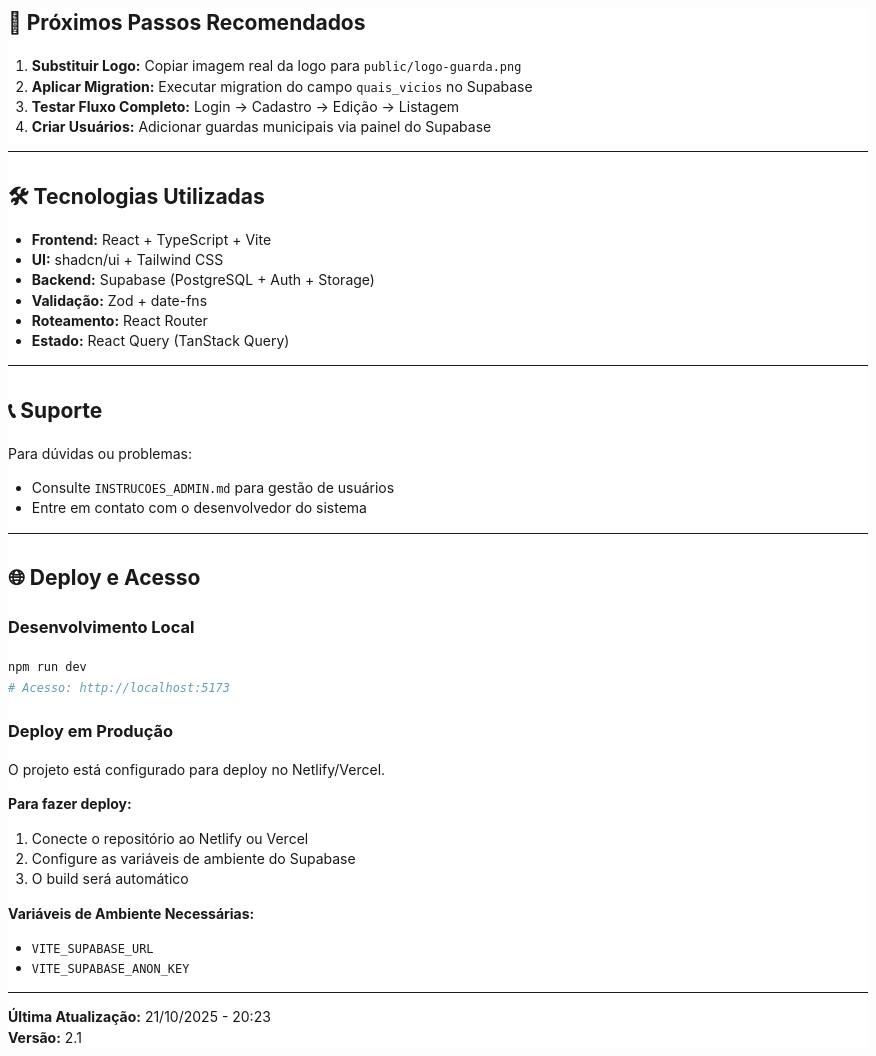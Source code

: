 
## 📝 Próximos Passos Recomendados

1. **Substituir Logo:** Copiar imagem real da logo para `public/logo-guarda.png`
2. **Aplicar Migration:** Executar migration do campo `quais_vicios` no Supabase
3. **Testar Fluxo Completo:** Login → Cadastro → Edição → Listagem
4. **Criar Usuários:** Adicionar guardas municipais via painel do Supabase

---

## 🛠️ Tecnologias Utilizadas

- **Frontend:** React + TypeScript + Vite
- **UI:** shadcn/ui + Tailwind CSS
- **Backend:** Supabase (PostgreSQL + Auth + Storage)
- **Validação:** Zod + date-fns
- **Roteamento:** React Router
- **Estado:** React Query (TanStack Query)

---

## 📞 Suporte

Para dúvidas ou problemas:
- Consulte `INSTRUCOES_ADMIN.md` para gestão de usuários
- Entre em contato com o desenvolvedor do sistema

---

## 🌐 Deploy e Acesso

### Desenvolvimento Local
```bash
npm run dev
# Acesso: http://localhost:5173
```

### Deploy em Produção
O projeto está configurado para deploy no Netlify/Vercel.

**Para fazer deploy:**
1. Conecte o repositório ao Netlify ou Vercel
2. Configure as variáveis de ambiente do Supabase
3. O build será automático

**Variáveis de Ambiente Necessárias:**
- `VITE_SUPABASE_URL`
- `VITE_SUPABASE_ANON_KEY`

---

**Última Atualização:** 21/10/2025 - 20:23  
**Versão:** 2.1

